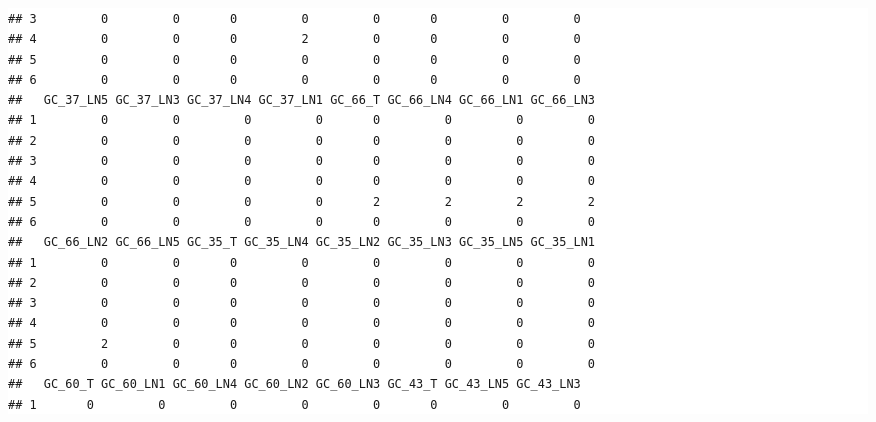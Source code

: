    ## 3         0         0       0         0         0       0         0         0
    ## 4         0         0       0         2         0       0         0         0
    ## 5         0         0       0         0         0       0         0         0
    ## 6         0         0       0         0         0       0         0         0
    ##   GC_37_LN5 GC_37_LN3 GC_37_LN4 GC_37_LN1 GC_66_T GC_66_LN4 GC_66_LN1 GC_66_LN3
    ## 1         0         0         0         0       0         0         0         0
    ## 2         0         0         0         0       0         0         0         0
    ## 3         0         0         0         0       0         0         0         0
    ## 4         0         0         0         0       0         0         0         0
    ## 5         0         0         0         0       2         2         2         2
    ## 6         0         0         0         0       0         0         0         0
    ##   GC_66_LN2 GC_66_LN5 GC_35_T GC_35_LN4 GC_35_LN2 GC_35_LN3 GC_35_LN5 GC_35_LN1
    ## 1         0         0       0         0         0         0         0         0
    ## 2         0         0       0         0         0         0         0         0
    ## 3         0         0       0         0         0         0         0         0
    ## 4         0         0       0         0         0         0         0         0
    ## 5         2         0       0         0         0         0         0         0
    ## 6         0         0       0         0         0         0         0         0
    ##   GC_60_T GC_60_LN1 GC_60_LN4 GC_60_LN2 GC_60_LN3 GC_43_T GC_43_LN5 GC_43_LN3
    ## 1       0         0         0         0         0       0         0         0